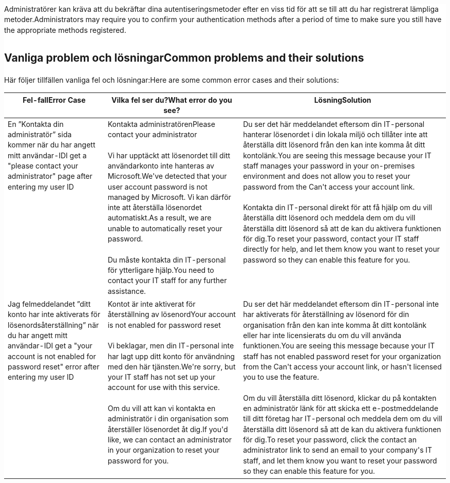 <span data-ttu-id="7098d-125">Administratörer kan kräva att du bekräftar dina autentiseringsmetoder efter en viss tid för att se till att du har registrerat lämpliga metoder.</span><span class="sxs-lookup"><span data-stu-id="7098d-125">Administrators may require you to confirm your authentication methods after a period of time to make sure you still have the appropriate methods registered.</span></span>

## <a name="common-problems-and-their-solutions"></a><span data-ttu-id="7098d-126">Vanliga problem och lösningar</span><span class="sxs-lookup"><span data-stu-id="7098d-126">Common problems and their solutions</span></span>

 <span data-ttu-id="7098d-127">Här följer tillfällen vanliga fel och lösningar:</span><span class="sxs-lookup"><span data-stu-id="7098d-127">Here are some common error cases and their solutions:</span></span>

| <span data-ttu-id="7098d-128">Fel-fall</span><span class="sxs-lookup"><span data-stu-id="7098d-128">Error Case</span></span>| <span data-ttu-id="7098d-129">Vilka fel ser du?</span><span class="sxs-lookup"><span data-stu-id="7098d-129">What error do you see?</span></span>| <span data-ttu-id="7098d-130">Lösning</span><span class="sxs-lookup"><span data-stu-id="7098d-130">Solution</span></span> |
| --- | --- | --- |
| <span data-ttu-id="7098d-131">En ”Kontakta din administratör” sida kommer när du har angett mitt användar-ID</span><span class="sxs-lookup"><span data-stu-id="7098d-131">I get a "please contact your administrator" page after entering my user ID</span></span> | <span data-ttu-id="7098d-132">Kontakta administratören</span><span class="sxs-lookup"><span data-stu-id="7098d-132">Please contact your administrator</span></span> <br> <br> <span data-ttu-id="7098d-133">Vi har upptäckt att lösenordet till ditt användarkonto inte hanteras av Microsoft.</span><span class="sxs-lookup"><span data-stu-id="7098d-133">We've detected that your user account password is not managed by Microsoft.</span></span> <span data-ttu-id="7098d-134">Vi kan därför inte att återställa lösenordet automatiskt.</span><span class="sxs-lookup"><span data-stu-id="7098d-134">As a result, we are unable to automatically reset your password.</span></span> <br> <br> <span data-ttu-id="7098d-135">Du måste kontakta din IT-personal för ytterligare hjälp.</span><span class="sxs-lookup"><span data-stu-id="7098d-135">You need to contact your IT staff for any further assistance.</span></span> | <span data-ttu-id="7098d-136">Du ser det här meddelandet eftersom din IT-personal hanterar lösenordet i din lokala miljö och tillåter inte att återställa ditt lösenord från den kan inte komma åt ditt kontolänk.</span><span class="sxs-lookup"><span data-stu-id="7098d-136">You are seeing this message because your IT staff manages your password in your on-premises environment and does not allow you to reset your password from the Can't access your account link.</span></span> <br> <br> <span data-ttu-id="7098d-137">Kontakta din IT-personal direkt för att få hjälp om du vill återställa ditt lösenord och meddela dem om du vill återställa ditt lösenord så att de kan du aktivera funktionen för dig.</span><span class="sxs-lookup"><span data-stu-id="7098d-137">To reset your password,  contact your IT staff directly for help, and let them know you want to reset your password so they can enable this feature for you.</span></span>|
| <span data-ttu-id="7098d-138">Jag felmeddelandet ”ditt konto har inte aktiverats för lösenordsåterställning” när du har angett mitt användar-ID</span><span class="sxs-lookup"><span data-stu-id="7098d-138">I get a "your account is not enabled for password reset" error after entering my user ID</span></span> | <span data-ttu-id="7098d-139">Kontot är inte aktiverat för återställning av lösenord</span><span class="sxs-lookup"><span data-stu-id="7098d-139">Your account is not enabled for password reset</span></span> <br> <br> <span data-ttu-id="7098d-140">Vi beklagar, men din IT-personal inte har lagt upp ditt konto för användning med den här tjänsten.</span><span class="sxs-lookup"><span data-stu-id="7098d-140">We're sorry, but your IT staff has not set up your account for use with this service.</span></span> <br> <br> <span data-ttu-id="7098d-141">Om du vill att kan vi kontakta en administratör i din organisation som återställer lösenordet åt dig.</span><span class="sxs-lookup"><span data-stu-id="7098d-141">If you'd like, we can contact an administrator in your organization to reset your password for you.</span></span> | <span data-ttu-id="7098d-142">Du ser det här meddelandet eftersom din IT-personal inte har aktiverats för återställning av lösenord för din organisation från den kan inte komma åt ditt kontolänk eller har inte licensierats du om du vill använda funktionen.</span><span class="sxs-lookup"><span data-stu-id="7098d-142">You are seeing this message because your IT staff has not enabled password reset for your organization from the Can't access your account link, or hasn't licensed you to use the feature.</span></span> <br> <br> <span data-ttu-id="7098d-143">Om du vill återställa ditt lösenord, klickar du på kontakten en administratör länk för att skicka ett e-postmeddelande till ditt företag har IT-personal och meddela dem om du vill återställa ditt lösenord så att de kan du aktivera funktionen för dig.</span><span class="sxs-lookup"><span data-stu-id="7098d-143">To reset your password, click the contact an administrator link to send an email to your company's IT staff, and let them know you want to reset your password so they can enable this feature for you.</span></span> |